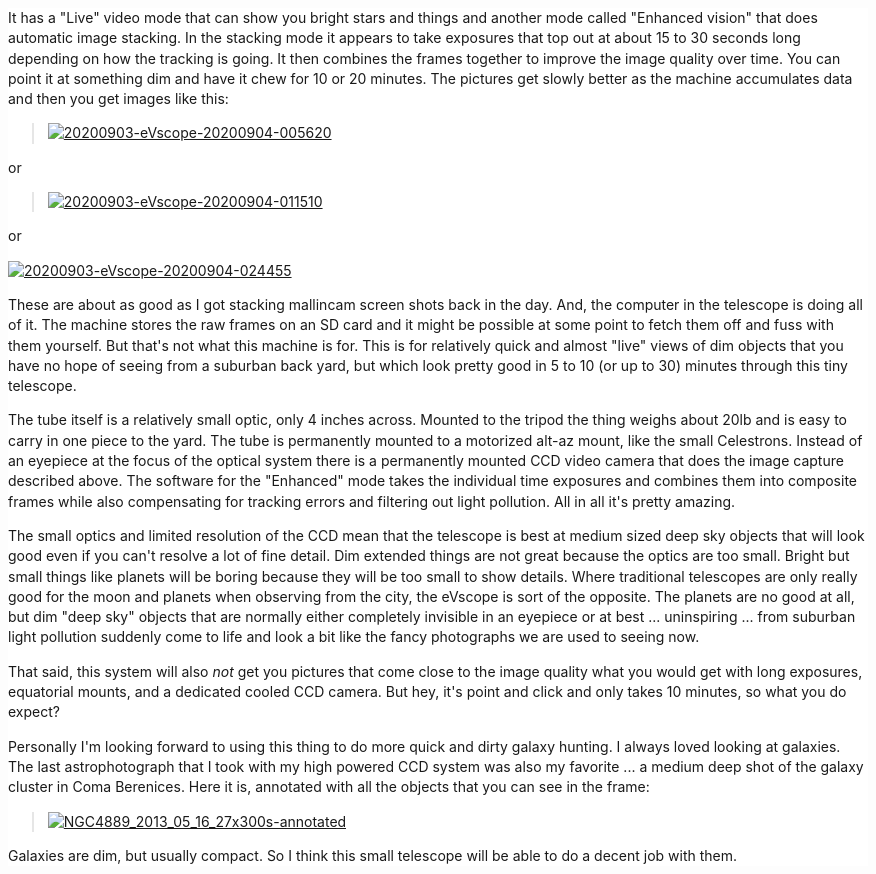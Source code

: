 It has a "Live" video mode that can show you bright stars and things and another mode called "Enhanced vision" that does automatic image stacking. In the stacking mode it appears to take exposures that top out at about 15 to 30 seconds long depending on how the tracking is going. It then combines the frames together to improve the image quality over time. You can point it at something dim and have it chew for 10 or 20 minutes. The pictures get slowly better as the machine accumulates data and then you get images like this:

> <a data-flickr-embed="true" href="https://www.flickr.com/photos/79904144@N00/50304636386/in/album-72157715841088797/" title="20200903-eVscope-20200904-005620"><img src="https://live.staticflickr.com/65535/50304636386_e7acd03ffa_w.jpg" width="400" height="400" alt="20200903-eVscope-20200904-005620"></a><script async src="//embedr.flickr.com/assets/client-code.js" charset="utf-8"></script>

or

> <a data-flickr-embed="true" href="https://www.flickr.com/photos/79904144@N00/50303952183/in/album-72157715841088797/" title="20200903-eVscope-20200904-011510"><img src="https://live.staticflickr.com/65535/50303952183_1ba75e672c_w.jpg" width="400" height="400" alt="20200903-eVscope-20200904-011510"></a><script async src="//embedr.flickr.com/assets/client-code.js" charset="utf-8"></script>

or

<a data-flickr-embed="true" href="https://www.flickr.com/photos/79904144@N00/50304636371/in/album-72157715841088797/" title="20200903-eVscope-20200904-024455"><img src="https://live.staticflickr.com/65535/50304636371_7aef54eaf5_w.jpg" width="400" height="400" alt="20200903-eVscope-20200904-024455"></a><script async src="//embedr.flickr.com/assets/client-code.js" charset="utf-8"></script>

These are about as good as I got stacking mallincam screen shots back in the day. And, the computer in the telescope is doing all of it. The machine stores the raw frames on an SD card and it might be possible at some point to fetch them off and fuss with them yourself. But that's not what this machine is for. This is for relatively quick and almost "live" views of dim objects that you have no hope of seeing from a suburban back yard, but which look pretty good in 5 to 10 (or up to 30) minutes through this tiny telescope.

The tube itself is a relatively small optic, only 4 inches across. Mounted to the tripod the thing weighs about 20lb and is easy to carry in one piece to the yard. The tube is permanently mounted to a motorized alt-az mount, like the small Celestrons. Instead of an eyepiece at the focus of the optical system there is a permanently mounted CCD video camera that does the image capture described above. The software for the "Enhanced" mode takes the individual time exposures and combines them into composite frames while also compensating for tracking errors and filtering out light pollution. All in all it's pretty amazing.

The small optics and limited resolution of the CCD mean that the telescope is best at medium sized deep sky objects that will look good even if you can't resolve a lot of fine detail. Dim extended things are not great because the optics are too small. Bright but small things like planets will be boring because they will be too small to show details. Where traditional telescopes are only really good for the moon and planets when observing from the city, the eVscope is sort of the opposite. The planets are no good at all, but dim "deep sky" objects that are normally either completely invisible in an eyepiece or at best ... uninspiring ... from suburban light pollution suddenly come to life and look a bit like the fancy photographs we are used to seeing now.

That said, this system will also *not* get you pictures that come close to the image quality what you would get with long exposures, equatorial mounts, and a dedicated cooled CCD camera. But hey, it's point and click and only takes 10 minutes, so what you do expect?

Personally I'm looking forward to using this thing to do more quick and dirty galaxy hunting. I always loved looking at galaxies. The last astrophotograph that I took with my high powered CCD system was also my favorite ... a medium deep shot of the galaxy cluster in Coma Berenices. Here it is, annotated with all the objects that you can see in the frame:

> <a data-flickr-embed="true" href="https://www.flickr.com/photos/79904144@N00/8748698122/in/album-72157631169684214/" title="NGC4889_2013_05_16_27x300s-annotated"><img src="https://live.staticflickr.com/7292/8748698122_0d500c4abc_w.jpg" width="400" height="300" alt="NGC4889_2013_05_16_27x300s-annotated"></a><script async src="//embedr.flickr.com/assets/client-code.js" charset="utf-8"></script>

Galaxies are dim, but usually compact. So I think this small telescope will be able to do a decent job with them.
